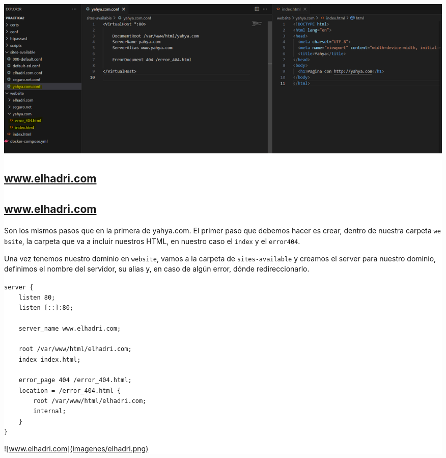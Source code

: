 ![yahya.com](imagenes/yahya-com.png)

## www.elhadri.com

## www.elhadri.com

Son los mismos pasos que en la primera de yahya.com. El primer paso que debemos hacer es crear, dentro de nuestra carpeta `website`, la carpeta que va a incluir nuestros HTML, en nuestro caso el `index` y el `error404`.

Una vez tenemos nuestro dominio en `website`, vamos a la carpeta de `sites-available` y creamos el server para nuestro dominio, definimos el nombre del servidor, su alias y, en caso de algún error, dónde redireccionarlo.

```nginx
server {
    listen 80;
    listen [::]:80;

    server_name www.elhadri.com; 

    root /var/www/html/elhadri.com;
    index index.html;

    error_page 404 /error_404.html;
    location = /error_404.html {
        root /var/www/html/elhadri.com;
        internal;
    }
}

```

![www.elhadri.com](imagenes/elhadri.png)
